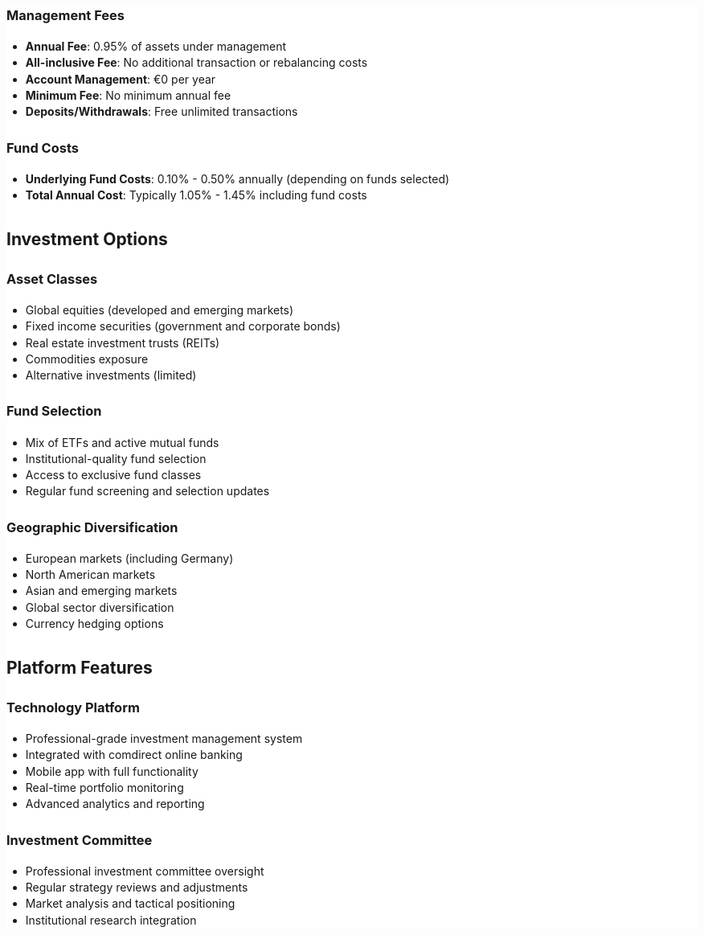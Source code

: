 ### Management Fees
- **Annual Fee**: 0.95% of assets under management
- **All-inclusive Fee**: No additional transaction or rebalancing costs
- **Account Management**: €0 per year
- **Minimum Fee**: No minimum annual fee
- **Deposits/Withdrawals**: Free unlimited transactions

### Fund Costs
- **Underlying Fund Costs**: 0.10% - 0.50% annually (depending on funds selected)
- **Total Annual Cost**: Typically 1.05% - 1.45% including fund costs

## Investment Options

### Asset Classes
- Global equities (developed and emerging markets)
- Fixed income securities (government and corporate bonds)
- Real estate investment trusts (REITs)
- Commodities exposure
- Alternative investments (limited)

### Fund Selection
- Mix of ETFs and active mutual funds
- Institutional-quality fund selection
- Access to exclusive fund classes
- Regular fund screening and selection updates

### Geographic Diversification
- European markets (including Germany)
- North American markets
- Asian and emerging markets
- Global sector diversification
- Currency hedging options

## Platform Features

### Technology Platform
- Professional-grade investment management system
- Integrated with comdirect online banking
- Mobile app with full functionality
- Real-time portfolio monitoring
- Advanced analytics and reporting

### Investment Committee
- Professional investment committee oversight
- Regular strategy reviews and adjustments
- Market analysis and tactical positioning
- Institutional research integration
